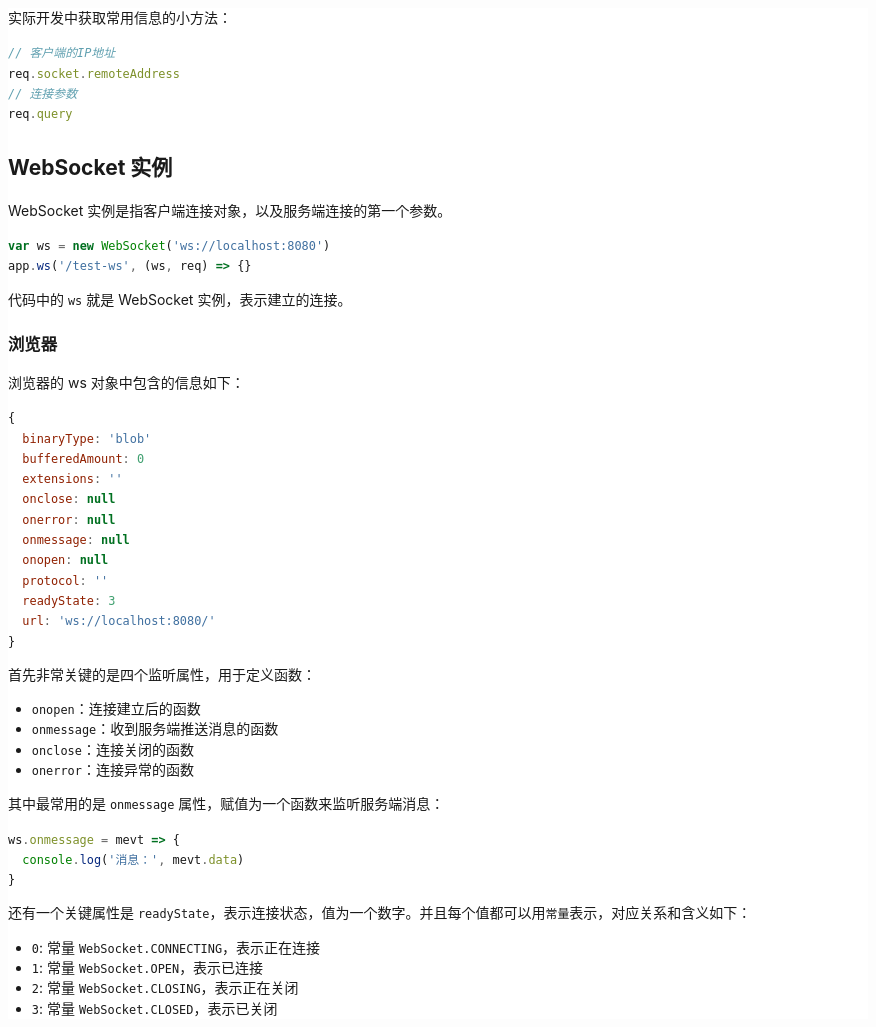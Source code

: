 实际开发中获取常用信息的小方法：

```javascript
// 客户端的IP地址
req.socket.remoteAddress
// 连接参数
req.query
```

## WebSocket 实例

WebSocket 实例是指客户端连接对象，以及服务端连接的第一个参数。

```javascript
var ws = new WebSocket('ws://localhost:8080')
app.ws('/test-ws', (ws, req) => {}
```

代码中的 `ws` 就是 WebSocket 实例，表示建立的连接。

### 浏览器

浏览器的 ws 对象中包含的信息如下：

```javascript
{
  binaryType: 'blob'
  bufferedAmount: 0
  extensions: ''
  onclose: null
  onerror: null
  onmessage: null
  onopen: null
  protocol: ''
  readyState: 3
  url: 'ws://localhost:8080/'
}
```

首先非常关键的是四个监听属性，用于定义函数：

- `onopen`：连接建立后的函数
- `onmessage`：收到服务端推送消息的函数
- `onclose`：连接关闭的函数
- `onerror`：连接异常的函数

其中最常用的是 `onmessage` 属性，赋值为一个函数来监听服务端消息：

```javascript
ws.onmessage = mevt => {
  console.log('消息：', mevt.data)
}
```

还有一个关键属性是 `readyState`，表示连接状态，值为一个数字。并且每个值都可以用`常量`表示，对应关系和含义如下：

- `0`: 常量 `WebSocket.CONNECTING`，表示正在连接
- `1`: 常量 `WebSocket.OPEN`，表示已连接
- `2`: 常量 `WebSocket.CLOSING`，表示正在关闭
- `3`: 常量 `WebSocket.CLOSED`，表示已关闭
